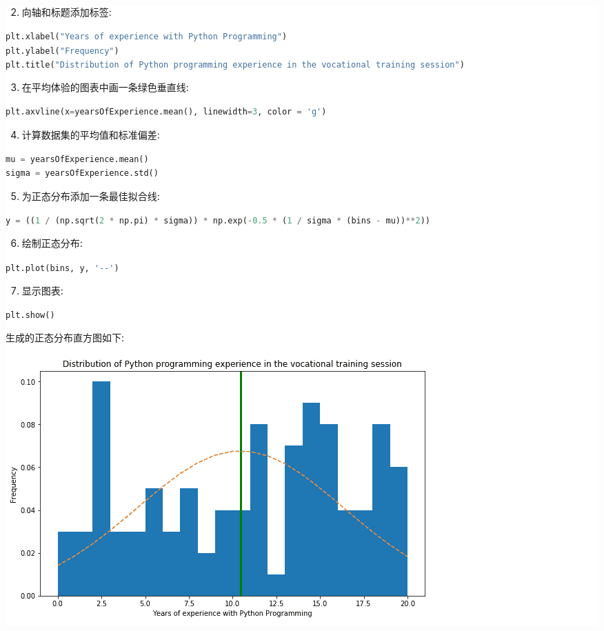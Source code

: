 2.  向轴和标题添加标签:

```py
plt.xlabel("Years of experience with Python Programming")
plt.ylabel("Frequency")
plt.title("Distribution of Python programming experience in the vocational training session")
```

3.  在平均体验的图表中画一条绿色垂直线:

```py
plt.axvline(x=yearsOfExperience.mean(), linewidth=3, color = 'g') 
```

4.  计算数据集的平均值和标准偏差:

```py
mu = yearsOfExperience.mean()
sigma = yearsOfExperience.std()
```

5.  为正态分布添加一条最佳拟合线:

```py
y = ((1 / (np.sqrt(2 * np.pi) * sigma)) * np.exp(-0.5 * (1 / sigma * (bins - mu))**2))
```

6.  绘制正态分布:

```py
plt.plot(bins, y, '--')
```

7.  显示图表:

```py
plt.show()
```

生成的正态分布直方图如下:

![](img/b7f049b5-0cca-4a67-8b5b-578867e19c9a.png)

